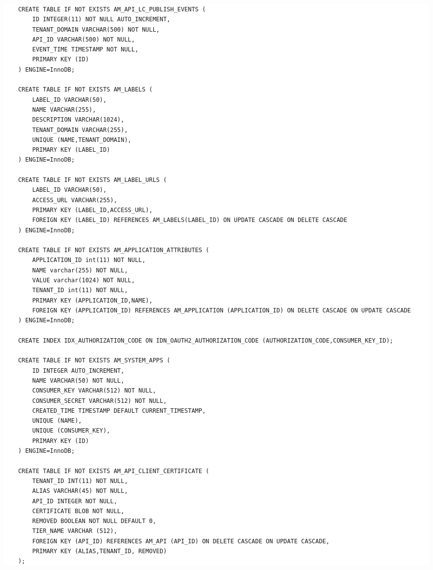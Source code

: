         CREATE TABLE IF NOT EXISTS AM_API_LC_PUBLISH_EVENTS (
            ID INTEGER(11) NOT NULL AUTO_INCREMENT,
            TENANT_DOMAIN VARCHAR(500) NOT NULL,
            API_ID VARCHAR(500) NOT NULL,
            EVENT_TIME TIMESTAMP NOT NULL,
            PRIMARY KEY (ID)
        ) ENGINE=InnoDB;

        CREATE TABLE IF NOT EXISTS AM_LABELS (
            LABEL_ID VARCHAR(50),
            NAME VARCHAR(255),
            DESCRIPTION VARCHAR(1024),
            TENANT_DOMAIN VARCHAR(255),
            UNIQUE (NAME,TENANT_DOMAIN),
            PRIMARY KEY (LABEL_ID)
        ) ENGINE=InnoDB;

        CREATE TABLE IF NOT EXISTS AM_LABEL_URLS (
            LABEL_ID VARCHAR(50),
            ACCESS_URL VARCHAR(255),
            PRIMARY KEY (LABEL_ID,ACCESS_URL),
            FOREIGN KEY (LABEL_ID) REFERENCES AM_LABELS(LABEL_ID) ON UPDATE CASCADE ON DELETE CASCADE
        ) ENGINE=InnoDB;

        CREATE TABLE IF NOT EXISTS AM_APPLICATION_ATTRIBUTES (
            APPLICATION_ID int(11) NOT NULL,
            NAME varchar(255) NOT NULL,
            VALUE varchar(1024) NOT NULL,
            TENANT_ID int(11) NOT NULL,
            PRIMARY KEY (APPLICATION_ID,NAME),
            FOREIGN KEY (APPLICATION_ID) REFERENCES AM_APPLICATION (APPLICATION_ID) ON DELETE CASCADE ON UPDATE CASCADE
        ) ENGINE=InnoDB;

        CREATE INDEX IDX_AUTHORIZATION_CODE ON IDN_OAUTH2_AUTHORIZATION_CODE (AUTHORIZATION_CODE,CONSUMER_KEY_ID);

        CREATE TABLE IF NOT EXISTS AM_SYSTEM_APPS (
            ID INTEGER AUTO_INCREMENT,
            NAME VARCHAR(50) NOT NULL,
            CONSUMER_KEY VARCHAR(512) NOT NULL,
            CONSUMER_SECRET VARCHAR(512) NOT NULL,
            CREATED_TIME TIMESTAMP DEFAULT CURRENT_TIMESTAMP,
            UNIQUE (NAME),
            UNIQUE (CONSUMER_KEY),
            PRIMARY KEY (ID)
        ) ENGINE=InnoDB;

        CREATE TABLE IF NOT EXISTS AM_API_CLIENT_CERTIFICATE (
            TENANT_ID INT(11) NOT NULL,
            ALIAS VARCHAR(45) NOT NULL,
            API_ID INTEGER NOT NULL,
            CERTIFICATE BLOB NOT NULL,
            REMOVED BOOLEAN NOT NULL DEFAULT 0,
            TIER_NAME VARCHAR (512),
            FOREIGN KEY (API_ID) REFERENCES AM_API (API_ID) ON DELETE CASCADE ON UPDATE CASCADE,
            PRIMARY KEY (ALIAS,TENANT_ID, REMOVED)
        );
